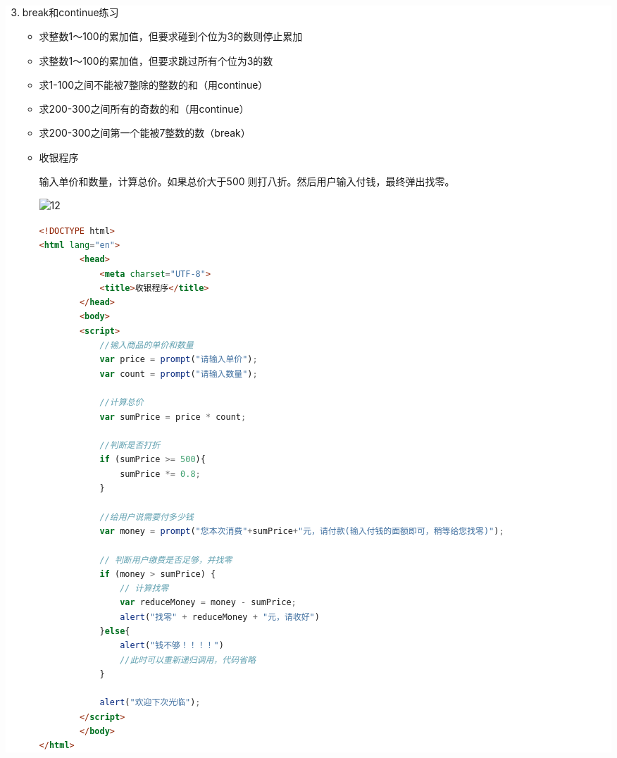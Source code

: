 3. break和continue练习

   - 求整数1～100的累加值，但要求碰到个位为3的数则停止累加

   - 求整数1～100的累加值，但要求跳过所有个位为3的数

   - 求1-100之间不能被7整除的整数的和（用continue）

   - 求200-300之间所有的奇数的和（用continue）

   - 求200-300之间第一个能被7整数的数（break）

   - 收银程序

     输入单价和数量，计算总价。如果总价大于500 则打八折。然后用户输入付钱，最终弹出找零。

     ![12](/images/js/02/12.gif)

     ```html
     <!DOCTYPE html>
     <html lang="en">
             <head>
                 <meta charset="UTF-8">
                 <title>收银程序</title>
             </head>
             <body>
             <script>
                 //输入商品的单价和数量
                 var price = prompt("请输入单价");
                 var count = prompt("请输入数量");

                 //计算总价
                 var sumPrice = price * count;

                 //判断是否打折
                 if (sumPrice >= 500){
                     sumPrice *= 0.8;
                 }

                 //给用户说需要付多少钱
                 var money = prompt("您本次消费"+sumPrice+"元，请付款(输入付钱的面额即可，稍等给您找零)");

                 // 判断用户缴费是否足够，并找零
                 if (money > sumPrice) {
                     // 计算找零
                     var reduceMoney = money - sumPrice;
                     alert("找零" + reduceMoney + "元，请收好")
                 }else{
                     alert("钱不够！！！！")
                     //此时可以重新递归调用，代码省略
                 }

                 alert("欢迎下次光临");
             </script>
             </body>
     </html>
     ```
